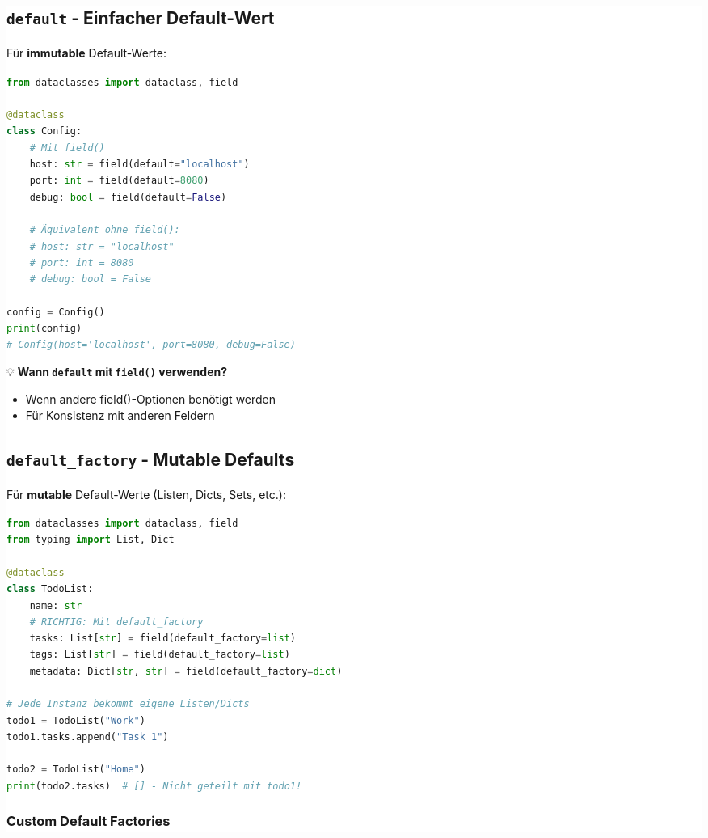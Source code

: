 ## `default` - Einfacher Default-Wert

Für **immutable** Default-Werte:

```python
from dataclasses import dataclass, field

@dataclass
class Config:
    # Mit field()
    host: str = field(default="localhost")
    port: int = field(default=8080)
    debug: bool = field(default=False)
    
    # Äquivalent ohne field():
    # host: str = "localhost"
    # port: int = 8080
    # debug: bool = False

config = Config()
print(config)
# Config(host='localhost', port=8080, debug=False)
```

💡 **Wann `default` mit `field()` verwenden?**
- Wenn andere field()-Optionen benötigt werden
- Für Konsistenz mit anderen Feldern

## `default_factory` - Mutable Defaults

Für **mutable** Default-Werte (Listen, Dicts, Sets, etc.):

```python
from dataclasses import dataclass, field
from typing import List, Dict

@dataclass
class TodoList:
    name: str
    # RICHTIG: Mit default_factory
    tasks: List[str] = field(default_factory=list)
    tags: List[str] = field(default_factory=list)
    metadata: Dict[str, str] = field(default_factory=dict)

# Jede Instanz bekommt eigene Listen/Dicts
todo1 = TodoList("Work")
todo1.tasks.append("Task 1")

todo2 = TodoList("Home")
print(todo2.tasks)  # [] - Nicht geteilt mit todo1!
```

### Custom Default Factories

